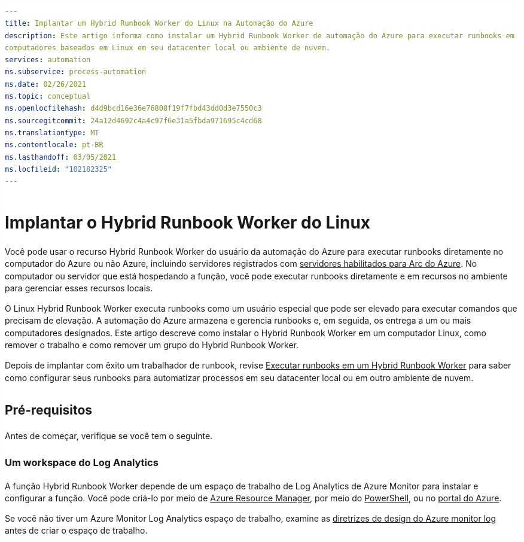 ```yaml
---
title: Implantar um Hybrid Runbook Worker do Linux na Automação do Azure
description: Este artigo informa como instalar um Hybrid Runbook Worker de automação do Azure para executar runbooks em computadores baseados em Linux em seu datacenter local ou ambiente de nuvem.
services: automation
ms.subservice: process-automation
ms.date: 02/26/2021
ms.topic: conceptual
ms.openlocfilehash: d4d9bcd16e36e76808f19f7fbd43dd0d3e7550c3
ms.sourcegitcommit: 24a12d4692c4a4c97f6e31a5fbda971695c4cd68
ms.translationtype: MT
ms.contentlocale: pt-BR
ms.lasthandoff: 03/05/2021
ms.locfileid: "102182325"
---
```

# <a name="deploy-a-linux-hybrid-runbook-worker"></a>Implantar o Hybrid Runbook Worker do Linux

Você pode usar o recurso Hybrid Runbook Worker do usuário da automação do Azure para executar runbooks diretamente no computador do Azure ou não Azure, incluindo servidores registrados com [servidores habilitados para Arc do Azure](../azure-arc/servers/overview.md). No computador ou servidor que está hospedando a função, você pode executar runbooks diretamente e em recursos no ambiente para gerenciar esses recursos locais.

O Linux Hybrid Runbook Worker executa runbooks como um usuário especial que pode ser elevado para executar comandos que precisam de elevação. A automação do Azure armazena e gerencia runbooks e, em seguida, os entrega a um ou mais computadores designados. Este artigo descreve como instalar o Hybrid Runbook Worker em um computador Linux, como remover o trabalho e como remover um grupo do Hybrid Runbook Worker.

Depois de implantar com êxito um trabalhador de runbook, revise [Executar runbooks em um Hybrid Runbook Worker](automation-hrw-run-runbooks.md) para saber como configurar seus runbooks para automatizar processos em seu datacenter local ou em outro ambiente de nuvem.

## <a name="prerequisites"></a>Pré-requisitos

Antes de começar, verifique se você tem o seguinte.

### <a name="a-log-analytics-workspace"></a>Um workspace do Log Analytics

A função Hybrid Runbook Worker depende de um espaço de trabalho de Log Analytics de Azure Monitor para instalar e configurar a função. Você pode criá-lo por meio de [Azure Resource Manager](../azure-monitor/logs/resource-manager-workspace.md#create-a-log-analytics-workspace), por meio do [PowerShell](../azure-monitor/logs/powershell-sample-create-workspace.md?toc=/powershell/module/toc.json), ou no [portal do Azure](../azure-monitor/logs/quick-create-workspace.md).

Se você não tiver um Azure Monitor Log Analytics espaço de trabalho, examine as [diretrizes de design do Azure monitor log](../azure-monitor/logs/design-logs-deployment.md) antes de criar o espaço de trabalho.
